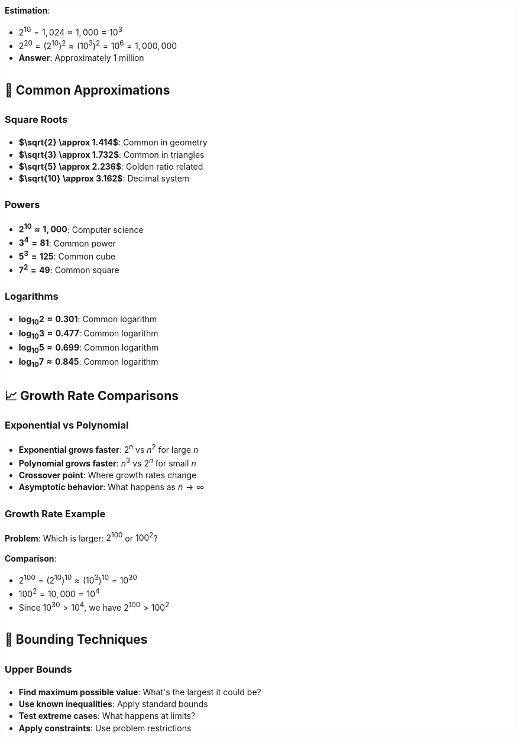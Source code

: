 **Estimation**:
- $2^{10} = 1,024 \approx 1,000 = 10^3$
- $2^{20} = (2^{10})^2 \approx (10^3)^2 = 10^6 = 1,000,000$
- **Answer**: Approximately 1 million

## 🔢 Common Approximations

### Square Roots
- **$\sqrt{2} \approx 1.414$**: Common in geometry
- **$\sqrt{3} \approx 1.732$**: Common in triangles
- **$\sqrt{5} \approx 2.236$**: Golden ratio related
- **$\sqrt{10} \approx 3.162$**: Decimal system

### Powers
- **$2^{10} \approx 1,000$**: Computer science
- **$3^4 = 81$**: Common power
- **$5^3 = 125$**: Common cube
- **$7^2 = 49$**: Common square

### Logarithms
- **$\log_{10} 2 \approx 0.301$**: Common logarithm
- **$\log_{10} 3 \approx 0.477$**: Common logarithm
- **$\log_{10} 5 \approx 0.699$**: Common logarithm
- **$\log_{10} 7 \approx 0.845$**: Common logarithm

## 📈 Growth Rate Comparisons

### Exponential vs Polynomial
- **Exponential grows faster**: $2^n$ vs $n^2$ for large $n$
- **Polynomial grows faster**: $n^3$ vs $2^n$ for small $n$
- **Crossover point**: Where growth rates change
- **Asymptotic behavior**: What happens as $n \to \infty$

### Growth Rate Example
**Problem**: Which is larger: $2^{100}$ or $100^2$?

**Comparison**:
- $2^{100} = (2^{10})^{10} \approx (10^3)^{10} = 10^{30}$
- $100^2 = 10,000 = 10^4$
- Since $10^{30} > 10^4$, we have $2^{100} > 100^2$

## 🎯 Bounding Techniques

### Upper Bounds
- **Find maximum possible value**: What's the largest it could be?
- **Use known inequalities**: Apply standard bounds
- **Test extreme cases**: What happens at limits?
- **Apply constraints**: Use problem restrictions
